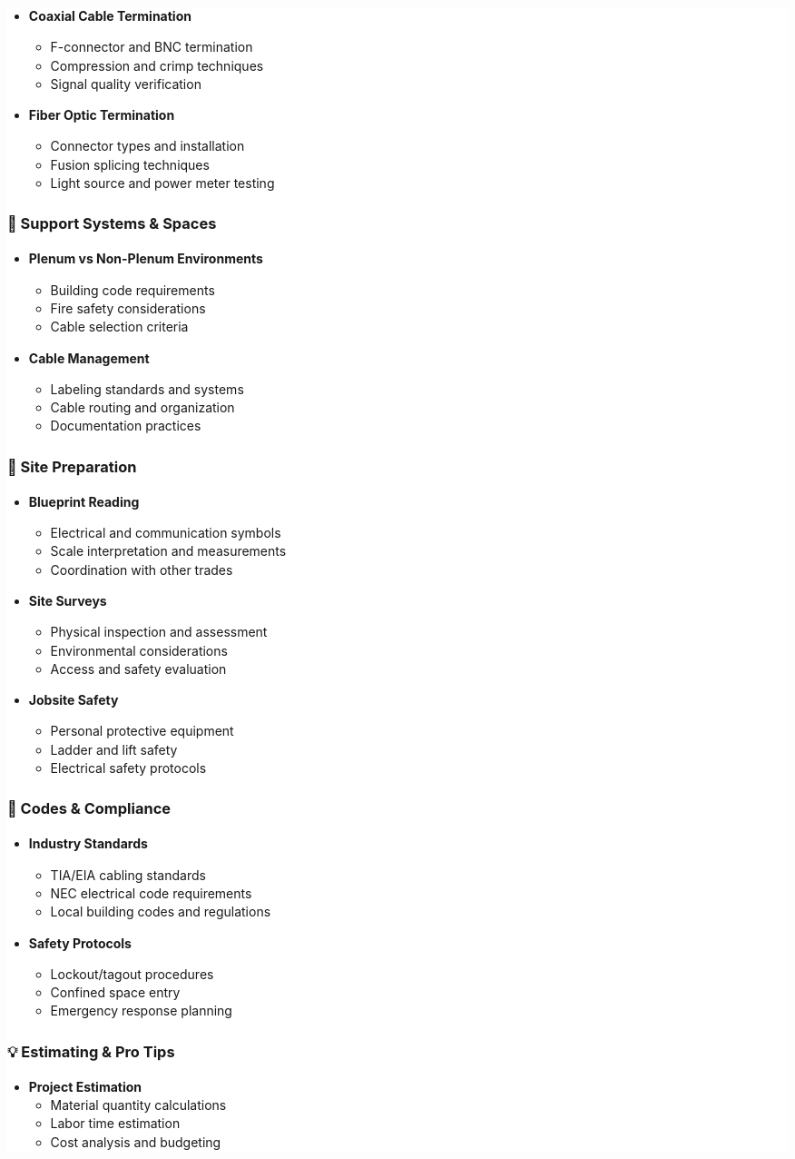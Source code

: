 * **Coaxial Cable Termination**
  - F-connector and BNC termination
  - Compression and crimp techniques
  - Signal quality verification

* **Fiber Optic Termination**
  - Connector types and installation
  - Fusion splicing techniques
  - Light source and power meter testing

### 🏢 Support Systems & Spaces

* **Plenum vs Non-Plenum Environments**
  - Building code requirements
  - Fire safety considerations
  - Cable selection criteria

* **Cable Management**
  - Labeling standards and systems
  - Cable routing and organization
  - Documentation practices

### 📐 Site Preparation

* **Blueprint Reading**
  - Electrical and communication symbols
  - Scale interpretation and measurements
  - Coordination with other trades

* **Site Surveys**
  - Physical inspection and assessment
  - Environmental considerations
  - Access and safety evaluation

* **Jobsite Safety**
  - Personal protective equipment
  - Ladder and lift safety
  - Electrical safety protocols

### 📏 Codes & Compliance

* **Industry Standards**
  - TIA/EIA cabling standards
  - NEC electrical code requirements
  - Local building codes and regulations

* **Safety Protocols**
  - Lockout/tagout procedures
  - Confined space entry
  - Emergency response planning

### 💡 Estimating & Pro Tips

* **Project Estimation**
  - Material quantity calculations
  - Labor time estimation
  - Cost analysis and budgeting
